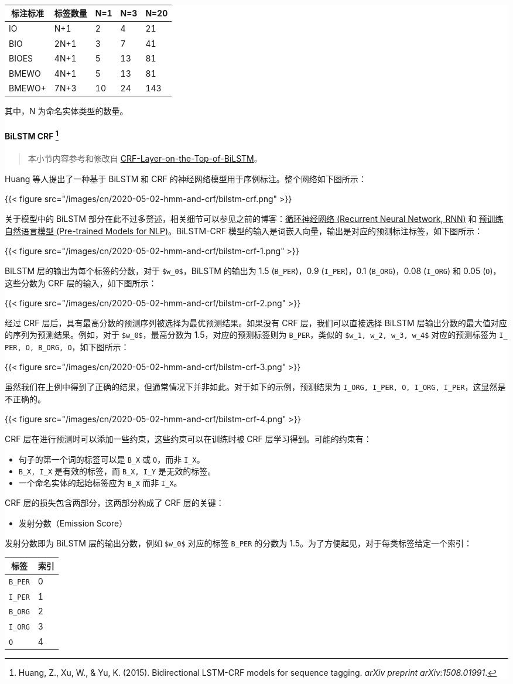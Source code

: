 | 标注标准 | 标签数量 | N=1  | N=3  | N=20 |
| -------- | -------- | ---- | ---- | ---- |
| IO       | N+1      | 2    | 4    | 21   |
| BIO      | 2N+1     | 3    | 7    | 41   |
| BIOES    | 4N+1     | 5    | 13   | 81   |
| BMEWO    | 4N+1     | 5    | 13   | 81   |
| BMEWO+   | 7N+3     | 10   | 24   | 143  |

其中，N 为命名实体类型的数量。

#### BiLSTM CRF [^huang2015bidirectional]

> 本小节内容参考和修改自 [CRF-Layer-on-the-Top-of-BiLSTM](https://github.com/createmomo/CRF-Layer-on-the-Top-of-BiLSTM)。

Huang 等人提出了一种基于 BiLSTM 和 CRF 的神经网络模型用于序例标注。整个网络如下图所示：

{{< figure src="/images/cn/2020-05-02-hmm-and-crf/bilstm-crf.png" >}}

关于模型中的 BiLSTM 部分在此不过多赘述，相关细节可以参见之前的博客：[循环神经网络 (Recurrent Neural Network, RNN)](/cn/2018/09/rnn/) 和 [预训练自然语言模型 (Pre-trained Models for NLP)](/cn/2020/03/pre-trained-model-for-nlp/)。BiLSTM-CRF 模型的输入是词嵌入向量，输出是对应的预测标注标签，如下图所示：

{{< figure src="/images/cn/2020-05-02-hmm-and-crf/bilstm-crf-1.png" >}}

BiLSTM 层的输出为每个标签的分数，对于 `$w_0$`，BiLSTM 的输出为 1.5 (`B_PER`)，0.9 (`I_PER`)，0.1 (`B_ORG`)，0.08 (`I_ORG`) 和 0.05 (`O`)，这些分数为 CRF 层的输入，如下图所示：

{{< figure src="/images/cn/2020-05-02-hmm-and-crf/bilstm-crf-2.png" >}}

经过 CRF 层后，具有最高分数的预测序列被选择为最优预测结果。如果没有 CRF 层，我们可以直接选择 BiLSTM 层输出分数的最大值对应的序列为预测结果。例如，对于 `$w_0$`，最高分数为 1.5，对应的预测标签则为 `B_PER`，类似的 `$w_1, w_2, w_3, w_4$` 对应的预测标签为 `I_PER, O, B_ORG, O`，如下图所示：

{{< figure src="/images/cn/2020-05-02-hmm-and-crf/bilstm-crf-3.png" >}}

虽然我们在上例中得到了正确的结果，但通常情况下并非如此。对于如下的示例，预测结果为 `I_ORG, I_PER, O, I_ORG, I_PER`，这显然是不正确的。

{{< figure src="/images/cn/2020-05-02-hmm-and-crf/bilstm-crf-4.png" >}}

CRF 层在进行预测时可以添加一些约束，这些约束可以在训练时被 CRF 层学习得到。可能的约束有：

- 句子的第一个词的标签可以是 `B_X` 或 `O`，而非 `I_X`。
- `B_X, I_X` 是有效的标签，而 `B_X, I_Y` 是无效的标签。
- 一个命名实体的起始标签应为 `B_X` 而非 `I_X`。

CRF 层的损失包含两部分，这两部分构成了 CRF 层的关键：

- 发射分数（Emission Score）  

发射分数即为 BiLSTM 层的输出分数，例如 `$w_0$` 对应的标签 `B_PER` 的分数为 1.5。为了方便起见，对于每类标签给定一个索引：
  
| 标签    | 索引 |
| ------- | ---- |
| `B_PER` | 0    |
| `I_PER` | 1    |
| `B_ORG` | 2    |
| `I_ORG` | 3    |
| `O`     | 4    |


[^sutton2012introduction]: Sutton, C., & McCallum, A. (2012). An introduction to conditional random fields. _Foundations and Trends® in Machine Learning_, 4(4), 267-373.
[^li2019tongji]: 李航. (2019). _统计学习方法（第二版）_. 清华大学出版社.
[^yu2002pku]: 俞士汶, 段慧明, 朱学锋, & 孙斌. (2002). 北京大学现代汉语语料库基本加工规范. _中文信息学报_, 16(5), 51-66.
[^yu2003pku]: 俞士汶, 段慧明, 朱学锋, 孙斌, & 常宝宝. (2003). 北大语料库加工规范: 切分· 词性标注· 注音. _汉语语言与计算学报_, 13(2), 121-158.
[^liu-ictclas]: http://ictclas.nlpir.org/nlpir/html/readme.htm
[^xia2000pos]: Xia, F. (2000). The part-of-speech tagging guidelines for the Penn Chinese Treebank (3.0). _IRCS Technical Reports Series_, 38.
[^huang2006tokenization]: Huang, C. N., Li, Y., & Zhu, X. (2006). Tokenization guidelines of Chinese text (v5.0, in Chinese). _Microsoft Research Asia_.
[^huang2015bidirectional]: Huang, Z., Xu, W., & Yu, K. (2015). Bidirectional LSTM-CRF models for sequence tagging. _arXiv preprint arXiv:1508.01991_.
[^zhang2018chinese]: Zhang, Y., & Yang, J. (2018). Chinese NER Using Lattice LSTM. In _Proceedings of the 56th Annual Meeting of the Association for Computational Linguistics (Volume 1: Long Papers)_ (pp. 1554-1564).